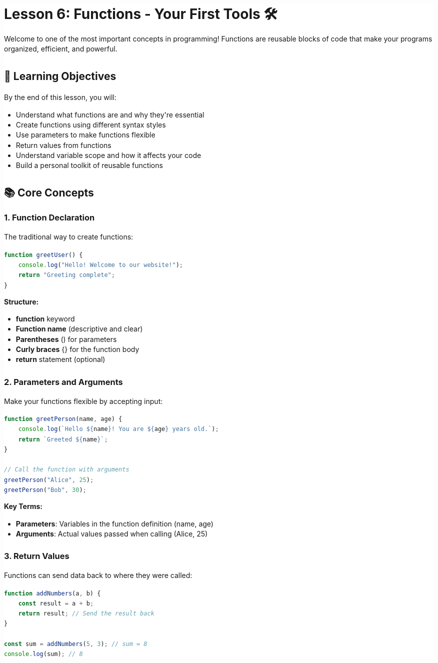 # Lesson 6: Functions - Your First Tools 🛠️

Welcome to one of the most important concepts in programming! Functions are reusable blocks of code that make your programs organized, efficient, and powerful.

## 🎯 Learning Objectives

By the end of this lesson, you will:
- Understand what functions are and why they're essential
- Create functions using different syntax styles
- Use parameters to make functions flexible
- Return values from functions
- Understand variable scope and how it affects your code
- Build a personal toolkit of reusable functions

## 📚 Core Concepts

### 1. Function Declaration
The traditional way to create functions:
```javascript
function greetUser() {
    console.log("Hello! Welcome to our website!");
    return "Greeting complete";
}
```

**Structure:**
- **function** keyword
- **Function name** (descriptive and clear)
- **Parentheses** () for parameters
- **Curly braces** {} for the function body
- **return** statement (optional)

### 2. Parameters and Arguments
Make your functions flexible by accepting input:
```javascript
function greetPerson(name, age) {
    console.log(`Hello ${name}! You are ${age} years old.`);
    return `Greeted ${name}`;
}

// Call the function with arguments
greetPerson("Alice", 25);
greetPerson("Bob", 30);
```

**Key Terms:**
- **Parameters**: Variables in the function definition (name, age)
- **Arguments**: Actual values passed when calling (Alice, 25)

### 3. Return Values
Functions can send data back to where they were called:
```javascript
function addNumbers(a, b) {
    const result = a + b;
    return result; // Send the result back
}

const sum = addNumbers(5, 3); // sum = 8
console.log(sum); // 8
```
